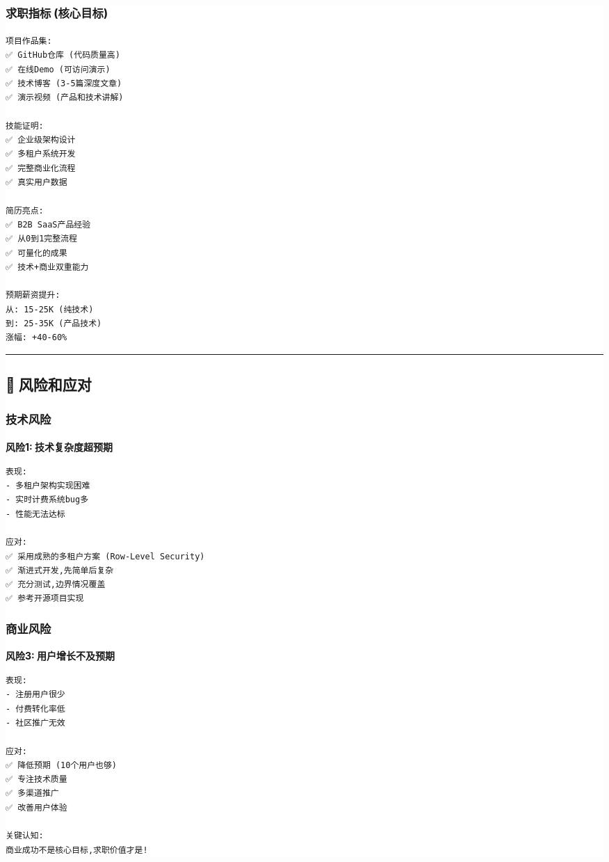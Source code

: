 ### 求职指标 (核心目标)

```
项目作品集:
✅ GitHub仓库 (代码质量高)
✅ 在线Demo (可访问演示)
✅ 技术博客 (3-5篇深度文章)
✅ 演示视频 (产品和技术讲解)

技能证明:
✅ 企业级架构设计
✅ 多租户系统开发
✅ 完整商业化流程
✅ 真实用户数据

简历亮点:
✅ B2B SaaS产品经验
✅ 从0到1完整流程
✅ 可量化的成果
✅ 技术+商业双重能力

预期薪资提升:
从: 15-25K (纯技术)
到: 25-35K (产品技术)
涨幅: +40-60%
```

---

## 🚨 风险和应对

### 技术风险

**风险1: 技术复杂度超预期**
```
表现:
- 多租户架构实现困难
- 实时计费系统bug多
- 性能无法达标

应对:
✅ 采用成熟的多租户方案 (Row-Level Security)
✅ 渐进式开发,先简单后复杂
✅ 充分测试,边界情况覆盖
✅ 参考开源项目实现
```

### 商业风险

**风险3: 用户增长不及预期**
```
表现:
- 注册用户很少
- 付费转化率低
- 社区推广无效

应对:
✅ 降低预期 (10个用户也够)
✅ 专注技术质量
✅ 多渠道推广
✅ 改善用户体验

关键认知:
商业成功不是核心目标,求职价值才是!
```